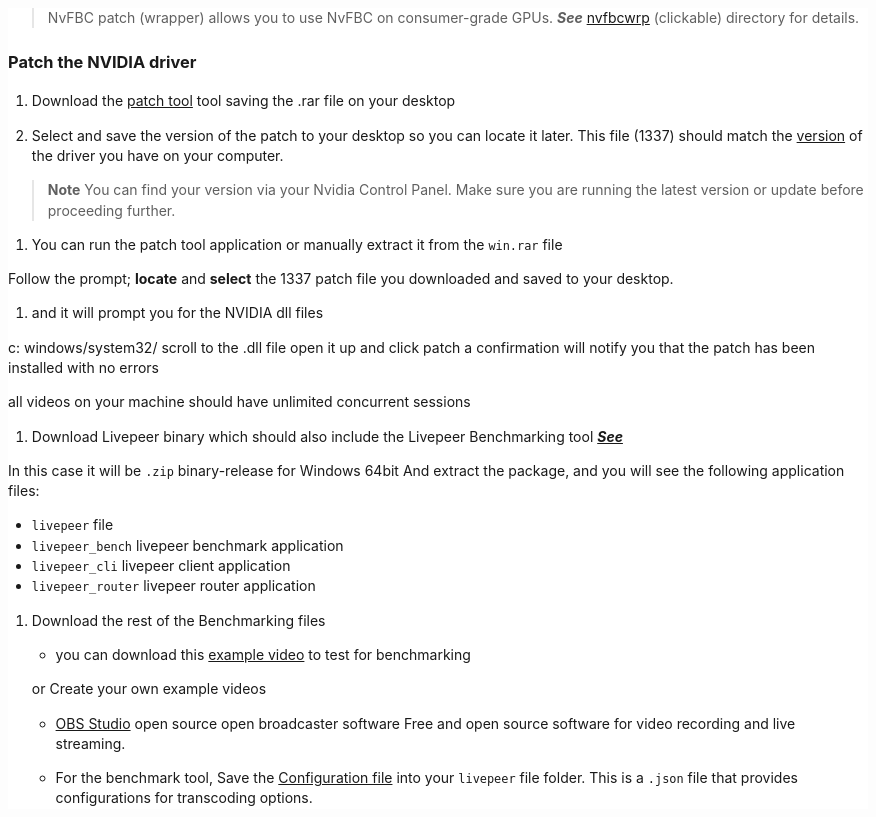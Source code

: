 > NvFBC patch (wrapper) allows you to use NvFBC on consumer-grade GPUs. ***See*** [nvfbcwrp](https://github.com/keylase/nvidia-patch/tree/master/win/nvfbcwrp) (clickable) directory for details.

### Patch the NVIDIA driver

1. Download the [patch tool](https://github.com/keylase/nvidia-patch/tree/master/win#nvenc-patch-step-by-step-guide) tool saving the .rar file on your desktop

1. Select and save the version of the patch to your desktop so you can locate it later. This file (1337) should match the [version](https://github.com/keylase/nvidia-patch/tree/master/win#windows-10-drivers) of the driver you have on your computer.


> **Note** You can find your version via your Nvidia Control Panel. Make sure you are running the latest version or update before proceeding further.


1. You can run the patch tool application or manually extract it from the `win.rar` file

Follow the prompt; **locate** and **select** the 1337 patch file you downloaded and saved to your desktop. 


1. and it will prompt you 
for the NVIDIA dll files

c: windows/system32/ scroll to the 
 .dll file open it up and click patch
a confirmation will notify you that the patch has been installed with no errors

all videos on your machine should have unlimited concurrent sessions


1. Download Livepeer binary which should also include the Livepeer Benchmarking tool [***See***](/installation/install-livepeer/binary-release#windows)

In this case it will be `.zip` binary-release for Windows 64bit
And extract the package, and you will see the following application files:

 - `livepeer` file
 - `livepeer_bench` livepeer benchmark application
 - `livepeer_cli` livepeer client application
 - `livepeer_router` livepeer router application


1. Download the rest of the Benchmarking files

	- you can download this [example video](https://www.youtube.com/redirect?event=video_description&redir_token=QUFFLUhqbEtxRk5rcXZxWjRQcHJYc2NhOHZZVGFHNl9yUXxBQ3Jtc0tsd0pPMmdrZnl0N3dXbi1IUk9iRzlONTR3THo0T3NVeXdSZzFfZlpNS1J4VnRfdHlCc1ZFMUEwMW1VY0RKZUptS3NSODZlQ3lGQkU1OXhFZDVKVE9CRmdXTGxPWVV1TXRLMUowS3VFbDRVOGpseHBYdw&q=https%3A%2F%2Fstorage.googleapis.com%2Flp_testharness_assets%2Fbbb_1080p_30fps_1min_2sec_hls.tar.gz) to test for benchmarking

	or Create your own example videos

	- [OBS Studio](https://obsproject.com/) open source open broadcaster software
	Free and open source software for video recording and live streaming.

	- For the benchmark tool, Save the [Configuration file](https://github.com/livepeer/go-livepeer/blob/master/cmd/livepeer_bench/transcodingOptions.json) into your `livepeer` file folder. This is a `.json` file that provides configurations for transcoding options.
